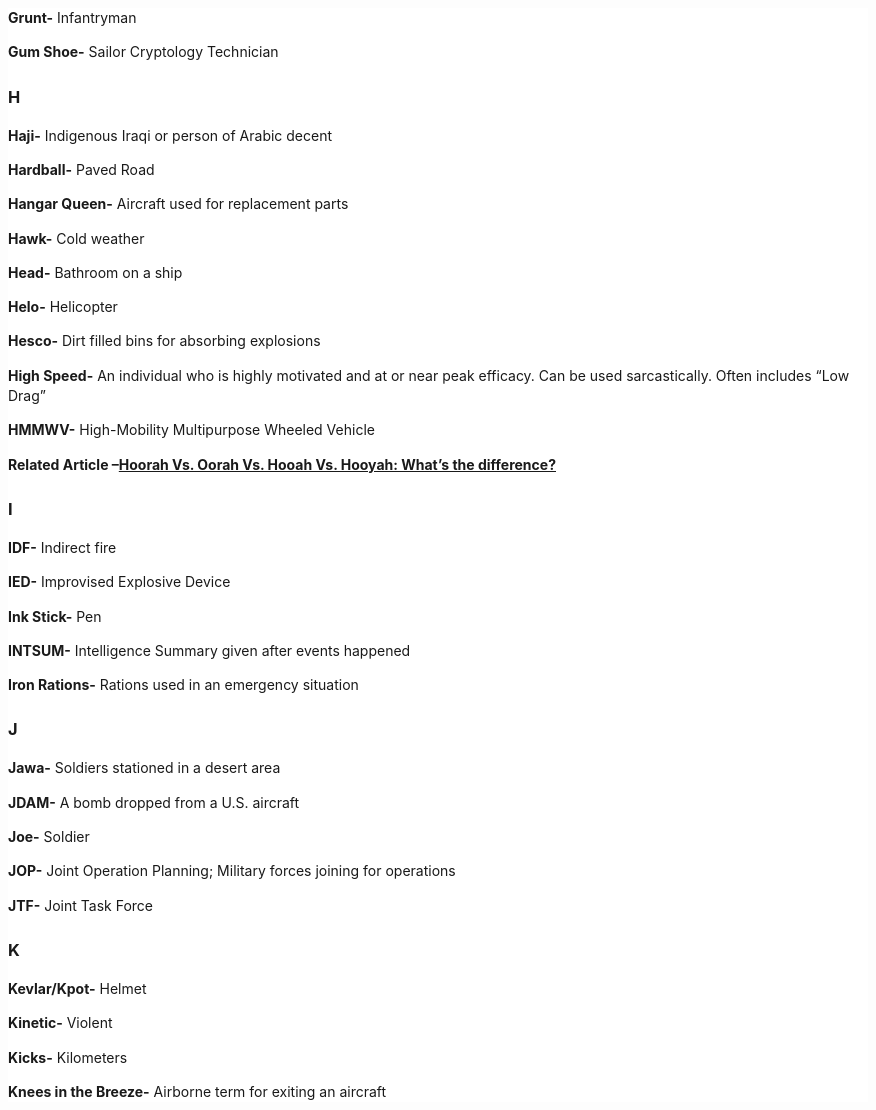 **Grunt-** Infantryman

**Gum Shoe-** Sailor Cryptology Technician

### H

**Haji-** Indigenous Iraqi or person of Arabic decent

**Hardball-** Paved Road

**Hangar Queen-** Aircraft used for replacement parts

**Hawk-** Cold weather

**Head-** Bathroom on a ship

**Helo-** Helicopter

**Hesco-** Dirt filled bins for absorbing explosions

**High Speed-** An individual who is highly motivated and at or near peak efficacy. Can be used sarcastically. Often includes “Low Drag”

**HMMWV-** High-Mobility Multipurpose Wheeled Vehicle

**Related Article –[Hoorah Vs. Oorah Vs. Hooah Vs. Hooyah: What’s the difference?](https://www.operationmilitarykids.org/hoorah-vs-oorah-vs-hooah-vs-hooyah/)**

### I

**IDF-** Indirect fire

**IED-** Improvised Explosive Device

**Ink Stick-** Pen

**INTSUM-** Intelligence Summary given after events happened

**Iron Rations-** Rations used in an emergency situation

### J

**Jawa-** Soldiers stationed in a desert area

**JDAM-** A bomb dropped from a U.S. aircraft

**Joe-** Soldier

**JOP-** Joint Operation Planning; Military forces joining for operations

**JTF-** Joint Task Force

### K

**Kevlar/Kpot-** Helmet

**Kinetic-** Violent

**Kicks-** Kilometers

**Knees in the Breeze-** Airborne term for exiting an aircraft

